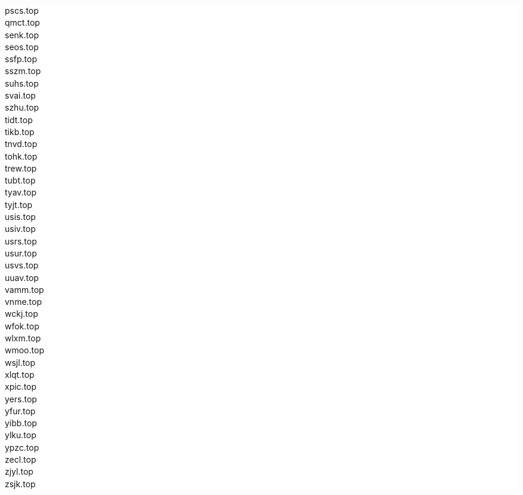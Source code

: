 pscs.top   
qmct.top   
senk.top   
seos.top   
ssfp.top   
sszm.top   
suhs.top   
svai.top   
szhu.top   
tidt.top   
tikb.top   
tnvd.top   
tohk.top   
trew.top   
tubt.top   
tyav.top   
tyjt.top   
usis.top   
usiv.top   
usrs.top   
usur.top   
usvs.top   
uuav.top   
vamm.top   
vnme.top   
wckj.top   
wfok.top   
wlxm.top   
wmoo.top   
wsjl.top   
xlqt.top   
xpic.top   
yers.top   
yfur.top   
yibb.top   
ylku.top   
ypzc.top   
zecl.top   
zjyl.top   
zsjk.top   

